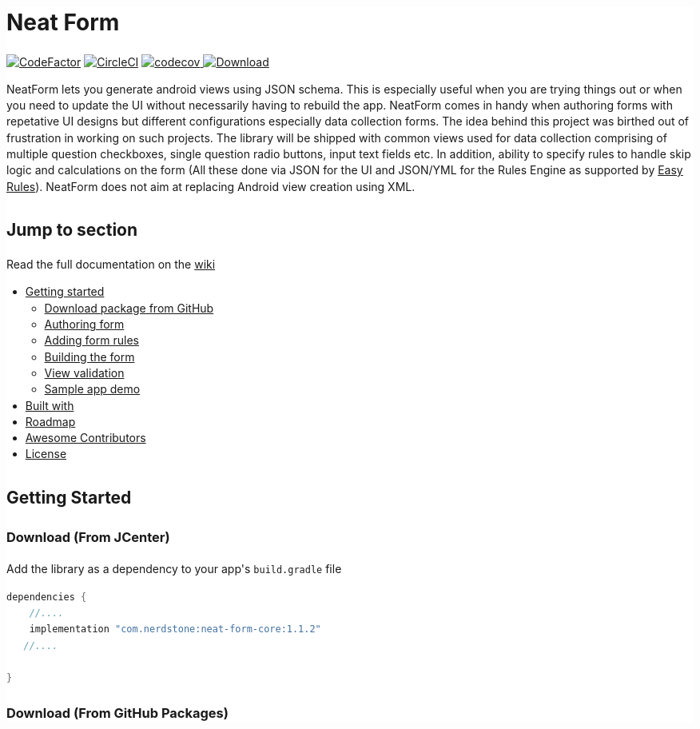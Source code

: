   
# Neat Form  
  
[![CodeFactor](https://www.codefactor.io/repository/github/ellykits/neat-form/badge)](https://www.codefactor.io/repository/github/ellykits/neatform) [![CircleCI](https://circleci.com/gh/ellykits/neat-form/tree/master.svg?style=svg)](https://circleci.com/gh/ellykits/neat-form/tree/master) [![codecov](https://codecov.io/gh/ellykits/neat-form/branch/master/graph/badge.svg)](https://codecov.io/gh/ellykits/neat-form)[ ![Download](https://api.bintray.com/packages/ellykits/nerdstone/neat-form-core/images/download.svg) ](https://bintray.com/ellykits/nerdstone/neat-form-core/_latestVersion)  
  
NeatForm lets you generate android views using JSON schema. This is especially useful when you are trying things out or when you need to update the UI without necessarily having to rebuild the app. NeatForm comes in handy when authoring forms with repetative UI designs but different configurations especially data collection forms. The idea behind this project was birthed out of frustration in working on such projects. The library will be shipped with common views used for data collection comprising of multiple question checkboxes, single question radio buttons, input text fields etc. In addition, ability to specify rules to handle skip logic and calculations on the form (All these done via JSON for the UI and JSON/YML for the Rules Engine as supported by [Easy Rules](https://github.com/j-easy/easy-rules)). NeatForm does not aim at replacing Android view creation using XML.  
  
## Jump to section  

Read the full documentation on the [wiki](https://github.com/ellykits/neat-form/wiki)

* [Getting started](#getting-started)  
  * [Download package from GitHub](#download-from-github-packages)  
  * [Authoring form](#authoring-forms)  
  * [Adding form rules](#adding-form-rules)  
  * [Building the form](#building-the-form)  
  * [View validation](#view-validation)  
  * [Sample app demo](#app-demo)  
* [Built with](#built-with)  
* [Roadmap](#roadmap)  
* [Awesome Contributors](#awesome-contributors)  
* [License](#license)  
  
  
## Getting Started  
  
### Download (From JCenter)  
  
Add the library as a dependency to your app's `build.gradle` file  
```groovy  
dependencies {  
    //....  
    implementation "com.nerdstone:neat-form-core:1.1.2"  
   //....  
  
}  
```  
  
 ### Download (From GitHub Packages)  
  